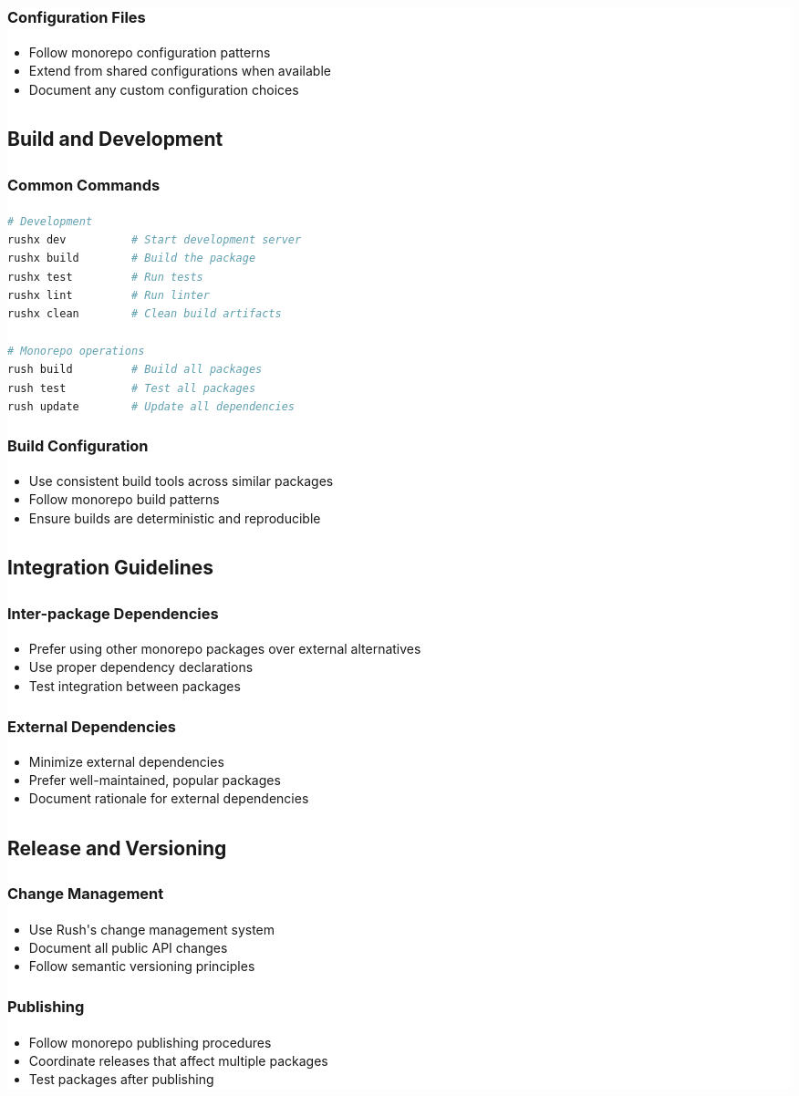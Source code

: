 ### Configuration Files
- Follow monorepo configuration patterns
- Extend from shared configurations when available
- Document any custom configuration choices

## Build and Development

### Common Commands
```bash
# Development
rushx dev          # Start development server
rushx build        # Build the package
rushx test         # Run tests
rushx lint         # Run linter
rushx clean        # Clean build artifacts

# Monorepo operations
rush build         # Build all packages
rush test          # Test all packages
rush update        # Update all dependencies
```

### Build Configuration
- Use consistent build tools across similar packages
- Follow monorepo build patterns
- Ensure builds are deterministic and reproducible

## Integration Guidelines

### Inter-package Dependencies
- Prefer using other monorepo packages over external alternatives
- Use proper dependency declarations
- Test integration between packages

### External Dependencies
- Minimize external dependencies
- Prefer well-maintained, popular packages
- Document rationale for external dependencies

## Release and Versioning

### Change Management
- Use Rush's change management system
- Document all public API changes
- Follow semantic versioning principles

### Publishing
- Follow monorepo publishing procedures
- Coordinate releases that affect multiple packages
- Test packages after publishing
